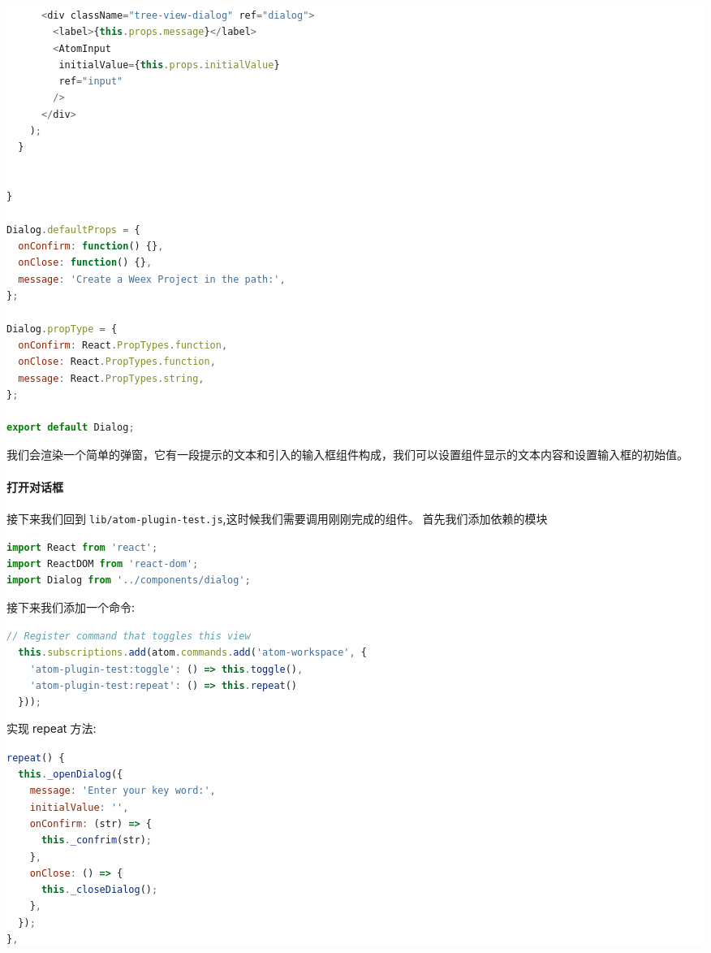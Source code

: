 ``` javascript
      <div className="tree-view-dialog" ref="dialog">
        <label>{this.props.message}</label>
        <AtomInput
         initialValue={this.props.initialValue}
         ref="input"
        />
      </div>
    );
  }


}

Dialog.defaultProps = {
  onConfirm: function() {},
  onClose: function() {},
  message: 'Create a Weex Project in the path:',
};

Dialog.propType = {
  onConfirm: React.PropTypes.function,
  onClose: React.PropTypes.function,
  message: React.PropTypes.string,
};

export default Dialog;

```

我们会渲染一个简单的弹窗，它有一段提示的文本和引入的输入框组件构成，我们可以设置组件显示的文本内容和设置输入框的初始值。

#### 打开对话框

接下来我们回到 `lib/atom-plugin-test.js`,这时候我们需要调用刚刚完成的组件。
首先我们添加依赖的模块
``` javascript
import React from 'react';
import ReactDOM from 'react-dom';
import Dialog from '../components/dialog';
```

接下来我们添加一个命令:
``` javascript
// Register command that toggles this view
  this.subscriptions.add(atom.commands.add('atom-workspace', {
    'atom-plugin-test:toggle': () => this.toggle(),
    'atom-plugin-test:repeat': () => this.repeat()
  }));
```

实现 repeat 方法:

``` javascript
repeat() {
  this._openDialog({
    message: 'Enter your key word:',
    initialValue: '',
    onConfirm: (str) => {
      this._confrim(str);
    },
    onClose: () => {
      this._closeDialog();
    },
  });
},

```